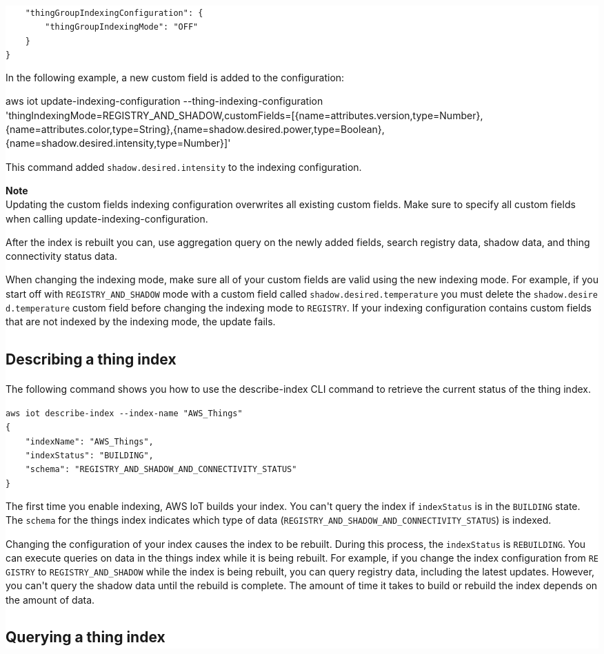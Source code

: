 ```
    "thingGroupIndexingConfiguration": {
        "thingGroupIndexingMode": "OFF"
    }
}
```

In the following example, a new custom field is added to the configuration:

aws iot update\-indexing\-configuration \-\-thing\-indexing\-configuration 'thingIndexingMode=REGISTRY\_AND\_SHADOW,customFields=\[\{name=attributes\.version,type=Number\},\{name=attributes\.color,type=String\},\{name=shadow\.desired\.power,type=Boolean\},\{name=shadow\.desired\.intensity,type=Number\}\]'

This command added `shadow.desired.intensity` to the indexing configuration\.

**Note**  
Updating the custom fields indexing configuration overwrites all existing custom fields\. Make sure to specify all custom fields when calling update\-indexing\-configuration\.

After the index is rebuilt you can, use aggregation query on the newly added fields, search registry data, shadow data, and thing connectivity status data\.

When changing the indexing mode, make sure all of your custom fields are valid using the new indexing mode\. For example, if you start off with `REGISTRY_AND_SHADOW` mode with a custom field called `shadow.desired.temperature` you must delete the `shadow.desired.temperature` custom field before changing the indexing mode to `REGISTRY`\. If your indexing configuration contains custom fields that are not indexed by the indexing mode, the update fails\. 

## Describing a thing index<a name="describe-index"></a>

The following command shows you how to use the describe\-index CLI command to retrieve the current status of the thing index\.

```
aws iot describe-index --index-name "AWS_Things"
{
    "indexName": "AWS_Things", 
    "indexStatus": "BUILDING", 
    "schema": "REGISTRY_AND_SHADOW_AND_CONNECTIVITY_STATUS"
}
```

The first time you enable indexing, AWS IoT builds your index\. You can't query the index if `indexStatus` is in the `BUILDING` state\. The `schema` for the things index indicates which type of data \(`REGISTRY_AND_SHADOW_AND_CONNECTIVITY_STATUS`\) is indexed\.

Changing the configuration of your index causes the index to be rebuilt\. During this process, the `indexStatus` is `REBUILDING`\. You can execute queries on data in the things index while it is being rebuilt\. For example, if you change the index configuration from `REGISTRY` to `REGISTRY_AND_SHADOW` while the index is being rebuilt, you can query registry data, including the latest updates\. However, you can't query the shadow data until the rebuild is complete\. The amount of time it takes to build or rebuild the index depends on the amount of data\.

## Querying a thing index<a name="search-index"></a>
